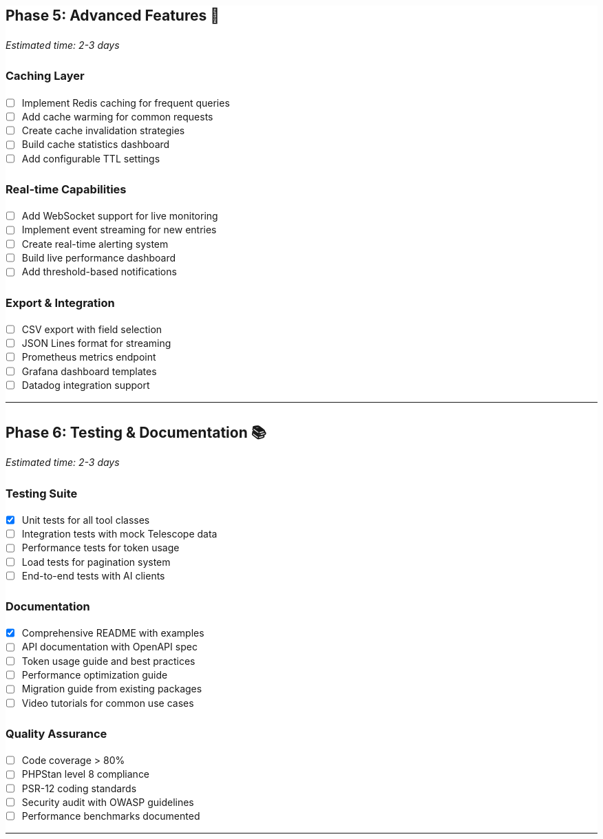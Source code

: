 
## Phase 5: Advanced Features 🚀
*Estimated time: 2-3 days*

### Caching Layer
- [ ] Implement Redis caching for frequent queries
- [ ] Add cache warming for common requests
- [ ] Create cache invalidation strategies
- [ ] Build cache statistics dashboard
- [ ] Add configurable TTL settings

### Real-time Capabilities
- [ ] Add WebSocket support for live monitoring
- [ ] Implement event streaming for new entries
- [ ] Create real-time alerting system
- [ ] Build live performance dashboard
- [ ] Add threshold-based notifications

### Export & Integration
- [ ] CSV export with field selection
- [ ] JSON Lines format for streaming
- [ ] Prometheus metrics endpoint
- [ ] Grafana dashboard templates
- [ ] Datadog integration support

---

## Phase 6: Testing & Documentation 📚
*Estimated time: 2-3 days*

### Testing Suite
- [x] Unit tests for all tool classes
- [ ] Integration tests with mock Telescope data
- [ ] Performance tests for token usage
- [ ] Load tests for pagination system
- [ ] End-to-end tests with AI clients

### Documentation
- [x] Comprehensive README with examples
- [ ] API documentation with OpenAPI spec
- [ ] Token usage guide and best practices
- [ ] Performance optimization guide
- [ ] Migration guide from existing packages
- [ ] Video tutorials for common use cases

### Quality Assurance
- [ ] Code coverage > 80%
- [ ] PHPStan level 8 compliance
- [ ] PSR-12 coding standards
- [ ] Security audit with OWASP guidelines
- [ ] Performance benchmarks documented

---